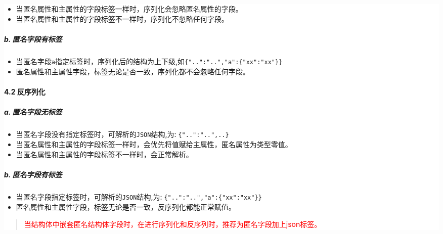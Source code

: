 - 当匿名属性和主属性的字段标签一样时，序列化会忽略匿名属性的字段。
- 当匿名属性和主属性的字段标签不一样时，序列化不忽略任何字段。

##### b. 匿名字段有标签

- 当匿名字段`a`指定标签时，序列化后的结构为上下级,如`{"..":"..","a":{"xx":"xx"}}`
- 匿名属性和主属性字段，标签无论是否一致，序列化都不会忽略任何字段。

#### 4.2 反序列化

##### a. 匿名字段无标签

- 当匿名字段没有指定标签时，可解析的`JSON`结构,为: `{"..":"..",..}`
- 当匿名属性和主属性的字段标签一样时，会优先将值赋给主属性，匿名属性为类型零值。
- 当匿名属性和主属性的字段标签不一样时，会正常解析。

##### b. 匿名字段有标签

- 当匿名字段指定标签时，可解析的`JSON`结构,为: `{"..":"..","a":{"xx":"xx"}}`
- 匿名属性和主属性字段，标签无论是否一致，反序列化都能正常赋值。

> <font color=red>当结构体中嵌套匿名结构体字段时，在进行序列化和反序列时，推荐为匿名字段加上json标签。</font>









